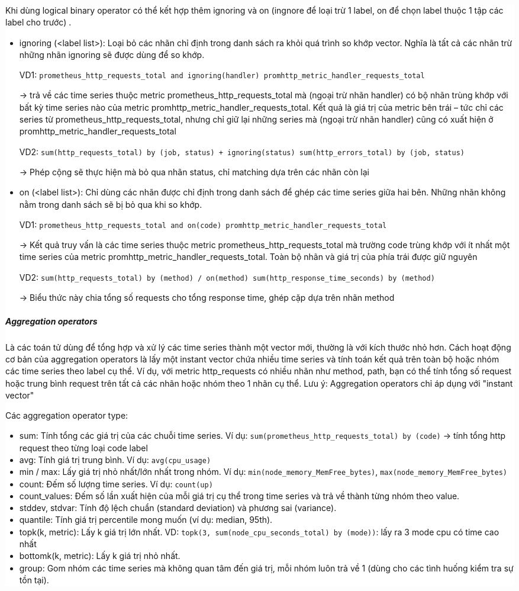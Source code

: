
Khi dùng logical binary operator có thể kết hợp thêm ignoring và on (ingnore để loại trừ 1 label, on để chọn label thuộc 1 tập các label cho trước) . 

- ignoring (\<label list>):
Loại bỏ các nhãn chỉ định trong danh sách ra khỏi quá trình so khớp vector. Nghĩa là tất cả các nhãn trừ những nhãn ignoring sẽ được dùng để so khớp.

  VD1: `prometheus_http_requests_total and ignoring(handler) promhttp_metric_handler_requests_total`

  -> trả về các time series thuộc metric prometheus_http_requests_total mà (ngoại trừ nhãn handler) có bộ nhãn trùng khớp với bất kỳ time series nào của metric promhttp_metric_handler_requests_total. Kết quả là giá trị của metric bên trái – tức chỉ các series từ prometheus_http_requests_total, nhưng chỉ giữ lại những series mà (ngoại trừ nhãn handler) cũng có xuất hiện ở promhttp_metric_handler_requests_total

  VD2: `sum(http_requests_total) by (job, status) + ignoring(status) sum(http_errors_total) by (job, status)`

  -> Phép cộng sẽ thực hiện mà bỏ qua nhãn status, chỉ matching dựa trên các nhãn còn lại
  
- on (\<label list>):
Chỉ dùng các nhãn được chỉ định trong danh sách để ghép các time series giữa hai bên. Những nhãn không nằm trong danh sách sẽ bị bỏ qua khi so khớp.

  VD1: `prometheus_http_requests_total and on(code) promhttp_metric_handler_requests_total`

  -> Kết quả truy vấn là các time series thuộc metric prometheus_http_requests_total mà trường code trùng khớp với ít nhất một time series của metric promhttp_metric_handler_requests_total. Toàn bộ nhãn và giá trị của phía trái được giữ nguyên

  VD2: `sum(http_requests_total) by (method) / on(method) sum(http_response_time_seconds) by (method)`

  -> Biểu thức này chia tổng số requests cho tổng response time, ghép cặp dựa trên nhãn method


##### Aggregation operators

Là các toán tử dùng để tổng hợp và xử lý các time series thành một vector mới, thường là với kích thước nhỏ hơn. Cách hoạt động cơ bản của aggregation operators là lấy một instant vector chứa nhiều time series và tính toán kết quả trên toàn bộ hoặc nhóm các time series theo label cụ thể. Ví dụ, với metric http_requests có nhiều nhãn như method, path, bạn có thể tính tổng số request hoặc trung bình request trên tất cả các nhãn hoặc nhóm theo 1 nhãn cụ thể. 
Lưu ý: Aggregation operators chỉ áp dụng với "instant vector"
      
Các aggregation operator type:
- sum: Tính tổng các giá trị của các chuỗi time series. Ví dụ: `sum(prometheus_http_requests_total) by (code)` -> tính tổng http request theo từng loại code label
- avg: Tính giá trị trung bình. Ví dụ: `avg(cpu_usage)`
- min / max: Lấy giá trị nhỏ nhất/lớn nhất trong nhóm. Ví dụ: `min(node_memory_MemFree_bytes)`, `max(node_memory_MemFree_bytes)`
- count: Đếm số lượng time series. Ví dụ: `count(up)`
- count_values: Đếm số lần xuất hiện của mỗi giá trị cụ thể trong time series và trả về thành từng nhóm theo value.
- stddev, stdvar: Tính độ lệch chuẩn (standard deviation) và phương sai (variance).
- quantile: Tính giá trị percentile mong muốn (ví dụ: median, 95th).
- topk(k, metric): Lấy k giá trị lớn nhất. VD: `topk(3, sum(node_cpu_seconds_total) by (mode))`: lấy ra 3 mode cpu có time cao nhất
- bottomk(k, metric): Lấy k giá trị nhỏ nhất.
- group: Gom nhóm các time series mà không quan tâm đến giá trị, mỗi nhóm luôn trả về 1 (dùng cho các tình huống kiểm tra sự tồn tại).
